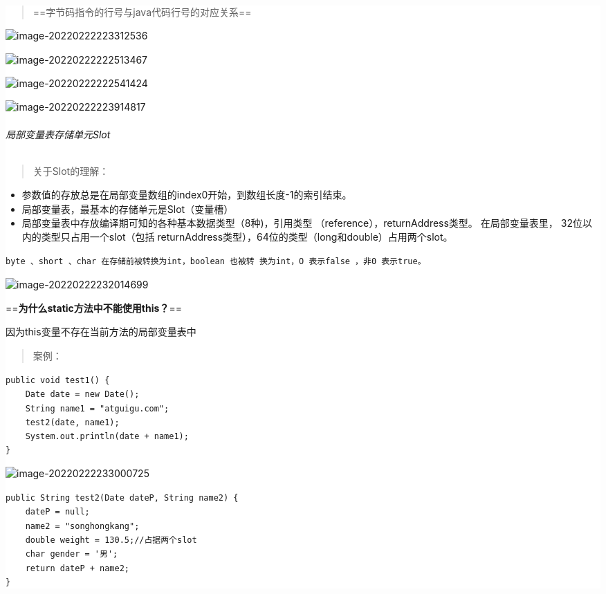> ==字节码指令的行号与java代码行号的对应关系==

![image-20220222223312536](C:\Users\19395\AppData\Roaming\Typora\typora-user-images\image-20220222223312536.png)

![image-20220222222513467](C:\Users\19395\AppData\Roaming\Typora\typora-user-images\image-20220222222513467.png)

![image-20220222222541424](C:\Users\19395\AppData\Roaming\Typora\typora-user-images\image-20220222222541424.png)

![image-20220222223914817](C:\Users\19395\AppData\Roaming\Typora\typora-user-images\image-20220222223914817.png)

###### 局部变量表存储单元Slot

> 关于Slot的理解：

- 参数值的存放总是在局部变量数组的index0开始，到数组长度-1的索引结束。
- 局部变量表，最基本的存储单元是Slot（变量槽）
- 局部变量表中存放编译期可知的各种基本数据类型（8种)，引用类型
  （reference），returnAddress类型。
  在局部变量表里，
  32位以内的类型只占用一个slot（包括
  returnAddress类型），64位的类型（long和double）占用两个slot。

`byte 、short 、char 在存储前被转换为int，boolean
也被转
换为int，O 表示false ，非0
表示true。`

![image-20220222232014699](C:\Users\19395\AppData\Roaming\Typora\typora-user-images\image-20220222232014699.png)

==**为什么static方法中不能使用this？**==

因为this变量不存在当前方法的局部变量表中

> 案例：

```
public void test1() {
    Date date = new Date();
    String name1 = "atguigu.com";
    test2(date, name1);
    System.out.println(date + name1);
}
```

![image-20220222233000725](C:\Users\19395\AppData\Roaming\Typora\typora-user-images\image-20220222233000725.png)

```
public String test2(Date dateP, String name2) {
    dateP = null;
    name2 = "songhongkang";
    double weight = 130.5;//占据两个slot
    char gender = '男';
    return dateP + name2;
}
```
